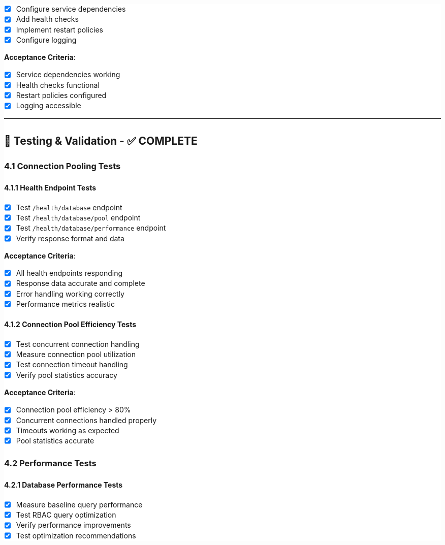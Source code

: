 - [x] Configure service dependencies
- [x] Add health checks
- [x] Implement restart policies
- [x] Configure logging

**Acceptance Criteria**:

- [x] Service dependencies working
- [x] Health checks functional
- [x] Restart policies configured
- [x] Logging accessible

---

## **🧪 Testing & Validation - ✅ COMPLETE**

### **4.1 Connection Pooling Tests**

#### **4.1.1 Health Endpoint Tests**

- [x] Test `/health/database` endpoint
- [x] Test `/health/database/pool` endpoint
- [x] Test `/health/database/performance` endpoint
- [x] Verify response format and data

**Acceptance Criteria**:

- [x] All health endpoints responding
- [x] Response data accurate and complete
- [x] Error handling working correctly
- [x] Performance metrics realistic

#### **4.1.2 Connection Pool Efficiency Tests**

- [x] Test concurrent connection handling
- [x] Measure connection pool utilization
- [x] Test connection timeout handling
- [x] Verify pool statistics accuracy

**Acceptance Criteria**:

- [x] Connection pool efficiency > 80%
- [x] Concurrent connections handled properly
- [x] Timeouts working as expected
- [x] Pool statistics accurate

### **4.2 Performance Tests**

#### **4.2.1 Database Performance Tests**

- [x] Measure baseline query performance
- [x] Test RBAC query optimization
- [x] Verify performance improvements
- [x] Test optimization recommendations

